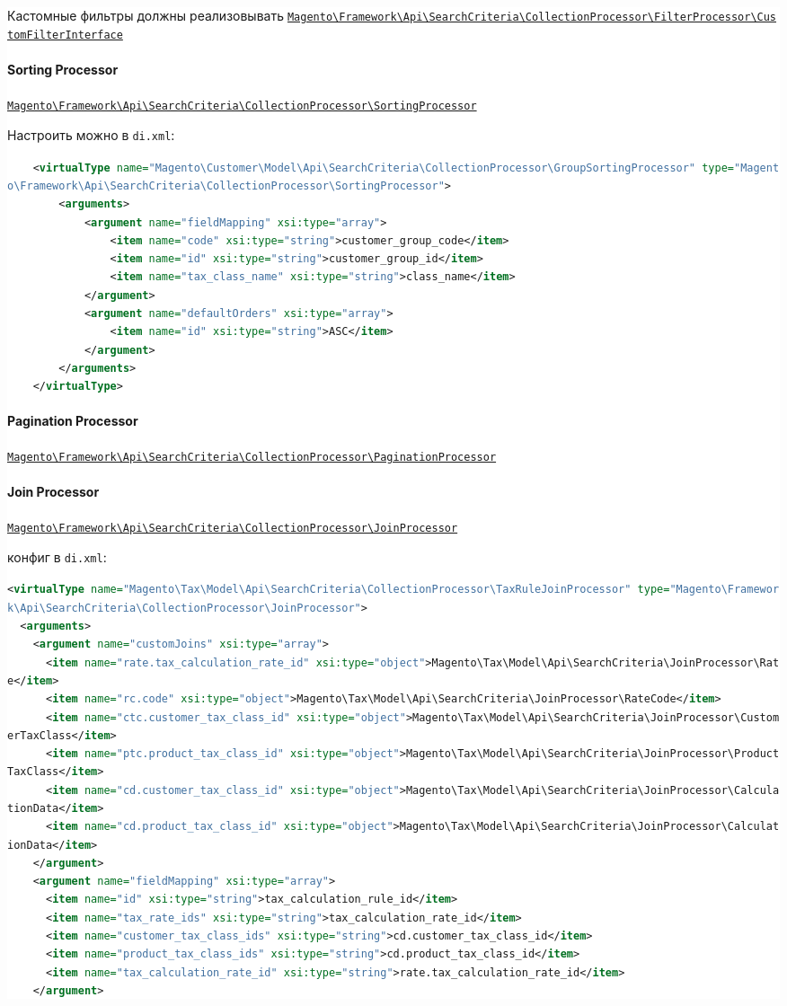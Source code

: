 Кастомные фильтры должны реализовывать [`Magento\Framework\Api\SearchCriteria\CollectionProcessor\FilterProcessor\CustomFilterInterface`](https://github.com/magento/magento2/blob/2.4/lib/internal/Magento/Framework/Api/SearchCriteria/CollectionProcessor/FilterProcessor/CustomFilterInterface.php)


#### Sorting Processor

[`Magento\Framework\Api\SearchCriteria\CollectionProcessor\SortingProcessor`](https://github.com/magento/magento2/blob/2.4/lib/internal/Magento/Framework/Api/SearchCriteria/CollectionProcessor/SortingProcessor.php)

Настроить можно в `di.xml`:

```xml
    <virtualType name="Magento\Customer\Model\Api\SearchCriteria\CollectionProcessor\GroupSortingProcessor" type="Magento\Framework\Api\SearchCriteria\CollectionProcessor\SortingProcessor">
        <arguments>
            <argument name="fieldMapping" xsi:type="array">
                <item name="code" xsi:type="string">customer_group_code</item>
                <item name="id" xsi:type="string">customer_group_id</item>
                <item name="tax_class_name" xsi:type="string">class_name</item>
            </argument>
            <argument name="defaultOrders" xsi:type="array">
                <item name="id" xsi:type="string">ASC</item>
            </argument>
        </arguments>
    </virtualType>
```

#### Pagination Processor

[`Magento\Framework\Api\SearchCriteria\CollectionProcessor\PaginationProcessor`](https://github.com/magento/magento2/blob/2.4/lib/internal/Magento/Framework/Api/SearchCriteria/CollectionProcessor/PaginationProcessor.php)

#### Join Processor

[`Magento\Framework\Api\SearchCriteria\CollectionProcessor\JoinProcessor`](https://github.com/magento/magento2/blob/2.4/lib/internal/Magento/Framework/Api/SearchCriteria/CollectionProcessor/JoinProcessor.php)

конфиг в `di.xml`:
```xml
<virtualType name="Magento\Tax\Model\Api\SearchCriteria\CollectionProcessor\TaxRuleJoinProcessor" type="Magento\Framework\Api\SearchCriteria\CollectionProcessor\JoinProcessor">
  <arguments>
    <argument name="customJoins" xsi:type="array">
      <item name="rate.tax_calculation_rate_id" xsi:type="object">Magento\Tax\Model\Api\SearchCriteria\JoinProcessor\Rate</item>
      <item name="rc.code" xsi:type="object">Magento\Tax\Model\Api\SearchCriteria\JoinProcessor\RateCode</item>
      <item name="ctc.customer_tax_class_id" xsi:type="object">Magento\Tax\Model\Api\SearchCriteria\JoinProcessor\CustomerTaxClass</item>
      <item name="ptc.product_tax_class_id" xsi:type="object">Magento\Tax\Model\Api\SearchCriteria\JoinProcessor\ProductTaxClass</item>
      <item name="cd.customer_tax_class_id" xsi:type="object">Magento\Tax\Model\Api\SearchCriteria\JoinProcessor\CalculationData</item>
      <item name="cd.product_tax_class_id" xsi:type="object">Magento\Tax\Model\Api\SearchCriteria\JoinProcessor\CalculationData</item>
    </argument>
    <argument name="fieldMapping" xsi:type="array">
      <item name="id" xsi:type="string">tax_calculation_rule_id</item>
      <item name="tax_rate_ids" xsi:type="string">tax_calculation_rate_id</item>
      <item name="customer_tax_class_ids" xsi:type="string">cd.customer_tax_class_id</item>
      <item name="product_tax_class_ids" xsi:type="string">cd.product_tax_class_id</item>
      <item name="tax_calculation_rate_id" xsi:type="string">rate.tax_calculation_rate_id</item>
    </argument>
```